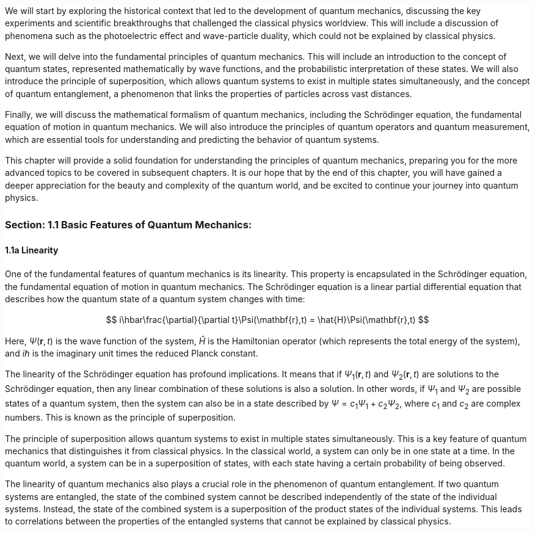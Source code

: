 We will start by exploring the historical context that led to the development of quantum mechanics, discussing the key experiments and scientific breakthroughs that challenged the classical physics worldview. This will include a discussion of phenomena such as the photoelectric effect and wave-particle duality, which could not be explained by classical physics.

Next, we will delve into the fundamental principles of quantum mechanics. This will include an introduction to the concept of quantum states, represented mathematically by wave functions, and the probabilistic interpretation of these states. We will also introduce the principle of superposition, which allows quantum systems to exist in multiple states simultaneously, and the concept of quantum entanglement, a phenomenon that links the properties of particles across vast distances.

Finally, we will discuss the mathematical formalism of quantum mechanics, including the Schrödinger equation, the fundamental equation of motion in quantum mechanics. We will also introduce the principles of quantum operators and quantum measurement, which are essential tools for understanding and predicting the behavior of quantum systems.

This chapter will provide a solid foundation for understanding the principles of quantum mechanics, preparing you for the more advanced topics to be covered in subsequent chapters. It is our hope that by the end of this chapter, you will have gained a deeper appreciation for the beauty and complexity of the quantum world, and be excited to continue your journey into quantum physics.

### Section: 1.1 Basic Features of Quantum Mechanics:

#### 1.1a Linearity

One of the fundamental features of quantum mechanics is its linearity. This property is encapsulated in the Schrödinger equation, the fundamental equation of motion in quantum mechanics. The Schrödinger equation is a linear partial differential equation that describes how the quantum state of a quantum system changes with time:

$$
i\hbar\frac{\partial}{\partial t}\Psi(\mathbf{r},t) = \hat{H}\Psi(\mathbf{r},t)
$$

Here, $\Psi(\mathbf{r},t)$ is the wave function of the system, $\hat{H}$ is the Hamiltonian operator (which represents the total energy of the system), and $i\hbar$ is the imaginary unit times the reduced Planck constant.

The linearity of the Schrödinger equation has profound implications. It means that if $\Psi_1(\mathbf{r},t)$ and $\Psi_2(\mathbf{r},t)$ are solutions to the Schrödinger equation, then any linear combination of these solutions is also a solution. In other words, if $\Psi_1$ and $\Psi_2$ are possible states of a quantum system, then the system can also be in a state described by $\Psi = c_1\Psi_1 + c_2\Psi_2$, where $c_1$ and $c_2$ are complex numbers. This is known as the principle of superposition.

The principle of superposition allows quantum systems to exist in multiple states simultaneously. This is a key feature of quantum mechanics that distinguishes it from classical physics. In the classical world, a system can only be in one state at a time. In the quantum world, a system can be in a superposition of states, with each state having a certain probability of being observed.

The linearity of quantum mechanics also plays a crucial role in the phenomenon of quantum entanglement. If two quantum systems are entangled, the state of the combined system cannot be described independently of the state of the individual systems. Instead, the state of the combined system is a superposition of the product states of the individual systems. This leads to correlations between the properties of the entangled systems that cannot be explained by classical physics.
